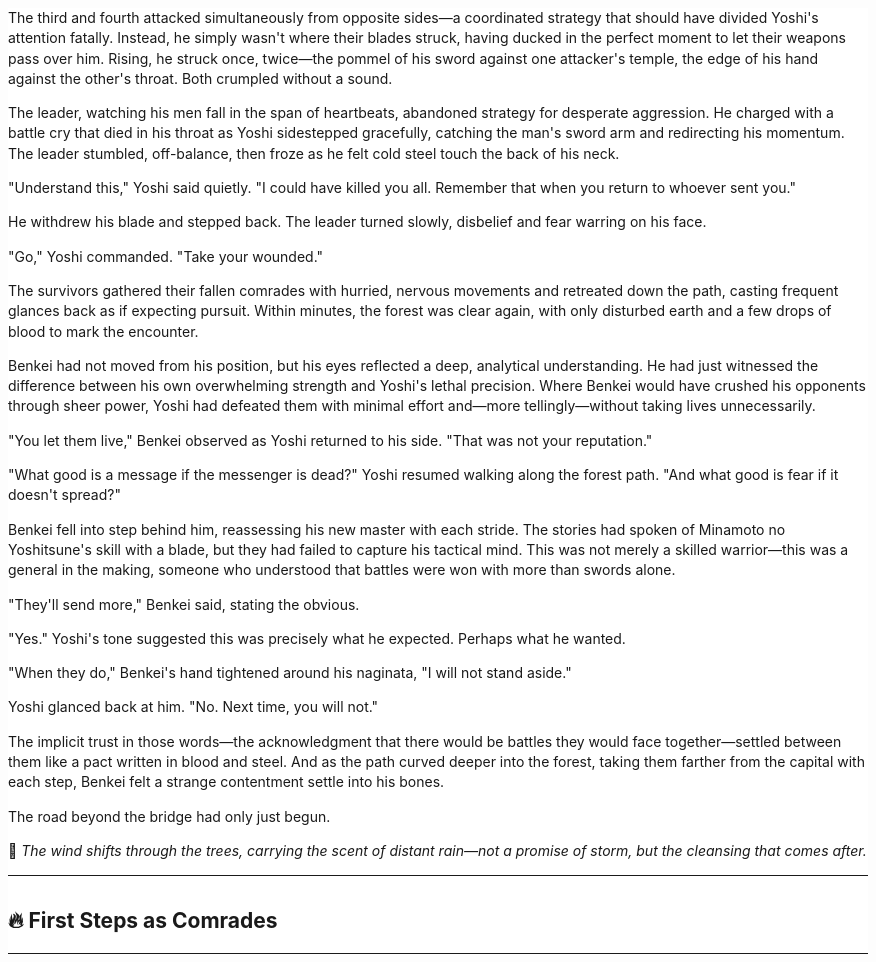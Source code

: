 The third and fourth attacked simultaneously from opposite sides—a coordinated strategy that should have divided Yoshi's attention fatally. Instead, he simply wasn't where their blades struck, having ducked in the perfect moment to let their weapons pass over him. Rising, he struck once, twice—the pommel of his sword against one attacker's temple, the edge of his hand against the other's throat. Both crumpled without a sound.

The leader, watching his men fall in the span of heartbeats, abandoned strategy for desperate aggression. He charged with a battle cry that died in his throat as Yoshi sidestepped gracefully, catching the man's sword arm and redirecting his momentum. The leader stumbled, off-balance, then froze as he felt cold steel touch the back of his neck.

"Understand this," Yoshi said quietly. "I could have killed you all. Remember that when you return to whoever sent you."

He withdrew his blade and stepped back. The leader turned slowly, disbelief and fear warring on his face.

"Go," Yoshi commanded. "Take your wounded."

The survivors gathered their fallen comrades with hurried, nervous movements and retreated down the path, casting frequent glances back as if expecting pursuit. Within minutes, the forest was clear again, with only disturbed earth and a few drops of blood to mark the encounter.

Benkei had not moved from his position, but his eyes reflected a deep, analytical understanding. He had just witnessed the difference between his own overwhelming strength and Yoshi's lethal precision. Where Benkei would have crushed his opponents through sheer power, Yoshi had defeated them with minimal effort and—more tellingly—without taking lives unnecessarily.

"You let them live," Benkei observed as Yoshi returned to his side. "That was not your reputation."

"What good is a message if the messenger is dead?" Yoshi resumed walking along the forest path. "And what good is fear if it doesn't spread?"

Benkei fell into step behind him, reassessing his new master with each stride. The stories had spoken of Minamoto no Yoshitsune's skill with a blade, but they had failed to capture his tactical mind. This was not merely a skilled warrior—this was a general in the making, someone who understood that battles were won with more than swords alone.

"They'll send more," Benkei said, stating the obvious.

"Yes." Yoshi's tone suggested this was precisely what he expected. Perhaps what he wanted.

"When they do," Benkei's hand tightened around his naginata, "I will not stand aside."

Yoshi glanced back at him. "No. Next time, you will not."

The implicit trust in those words—the acknowledgment that there would be battles they would face together—settled between them like a pact written in blood and steel. And as the path curved deeper into the forest, taking them farther from the capital with each step, Benkei felt a strange contentment settle into his bones.

The road beyond the bridge had only just begun.

🎵 _The wind shifts through the trees, carrying the scent of distant rain—not a promise of storm, but the cleansing that comes after._

---

## **🔥 First Steps as Comrades**

---